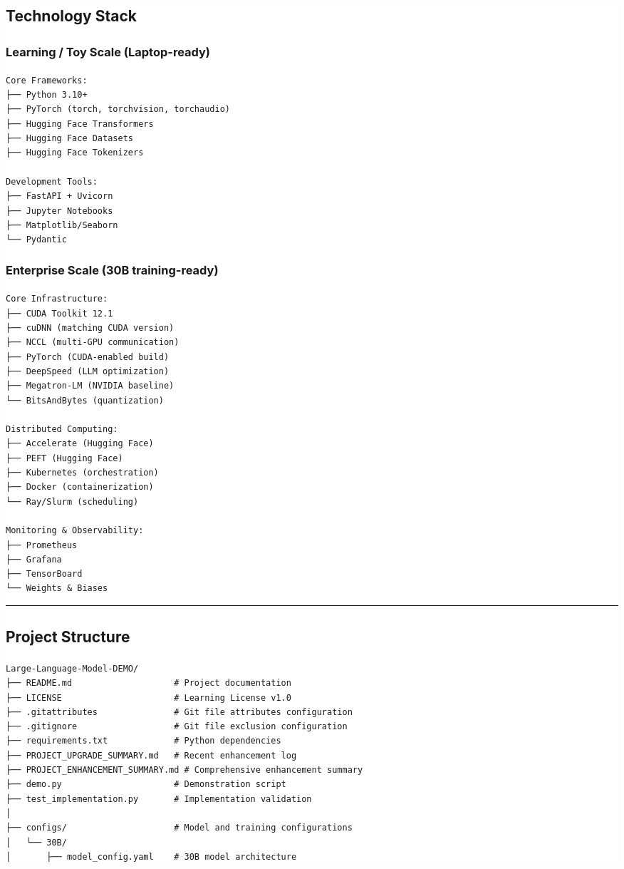 
## Technology Stack

### Learning / Toy Scale (Laptop-ready)
```
Core Frameworks:
├── Python 3.10+
├── PyTorch (torch, torchvision, torchaudio)
├── Hugging Face Transformers
├── Hugging Face Datasets
├── Hugging Face Tokenizers

Development Tools:
├── FastAPI + Uvicorn
├── Jupyter Notebooks
├── Matplotlib/Seaborn
└── Pydantic
```

### Enterprise Scale (30B training-ready)
```
Core Infrastructure:
├── CUDA Toolkit 12.1
├── cuDNN (matching CUDA version)
├── NCCL (multi-GPU communication)
├── PyTorch (CUDA-enabled build)
├── DeepSpeed (LLM optimization)
├── Megatron-LM (NVIDIA baseline)
└── BitsAndBytes (quantization)

Distributed Computing:
├── Accelerate (Hugging Face)
├── PEFT (Hugging Face)
├── Kubernetes (orchestration)
├── Docker (containerization)
└── Ray/Slurm (scheduling)

Monitoring & Observability:
├── Prometheus
├── Grafana
├── TensorBoard
└── Weights & Biases
```

---

## Project Structure

```
Large-Language-Model-DEMO/
├── README.md                    # Project documentation
├── LICENSE                      # Learning License v1.0
├── .gitattributes               # Git file attributes configuration
├── .gitignore                   # Git file exclusion configuration
├── requirements.txt             # Python dependencies
├── PROJECT_UPGRADE_SUMMARY.md   # Recent enhancement log
├── PROJECT_ENHANCEMENT_SUMMARY.md # Comprehensive enhancement summary
├── demo.py                      # Demonstration script
├── test_implementation.py       # Implementation validation
│
├── configs/                     # Model and training configurations
│   └── 30B/
│       ├── model_config.yaml    # 30B model architecture
```